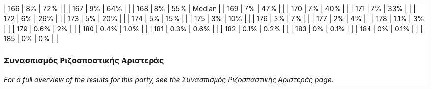 | 166 | 8% | 72% |  |
| 167 | 9% | 64% |  |
| 168 | 8% | 55% | Median |
| 169 | 7% | 47% |  |
| 170 | 7% | 40% |  |
| 171 | 7% | 33% |  |
| 172 | 6% | 26% |  |
| 173 | 5% | 20% |  |
| 174 | 5% | 15% |  |
| 175 | 3% | 10% |  |
| 176 | 3% | 7% |  |
| 177 | 2% | 4% |  |
| 178 | 1.1% | 3% |  |
| 179 | 0.6% | 2% |  |
| 180 | 0.4% | 1.0% |  |
| 181 | 0.3% | 0.6% |  |
| 182 | 0.1% | 0.2% |  |
| 183 | 0% | 0.1% |  |
| 184 | 0% | 0.1% |  |
| 185 | 0% | 0% |  |

### Συνασπισμός Ριζοσπαστικής Αριστεράς

*For a full overview of the results for this party, see the [Συνασπισμός Ριζοσπαστικής Αριστεράς](party-συνασπισμόςριζοσπαστικήςαριστεράς.html) page.*

